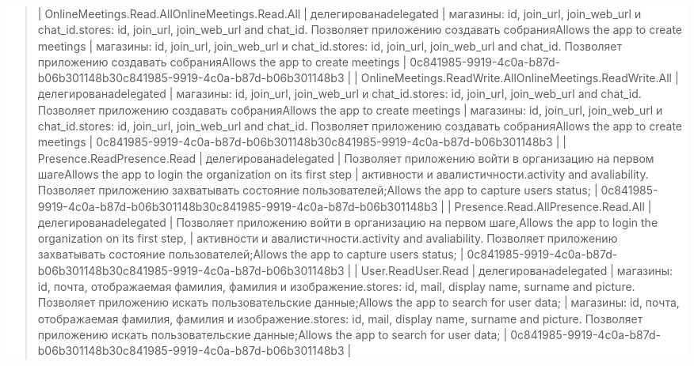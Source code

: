 >| <span data-ttu-id="f4ba6-133">OnlineMeetings.Read.All</span><span class="sxs-lookup"><span data-stu-id="f4ba6-133">OnlineMeetings.Read.All</span></span> | <span data-ttu-id="f4ba6-134">делегирована</span><span class="sxs-lookup"><span data-stu-id="f4ba6-134">delegated</span></span> | <span data-ttu-id="f4ba6-135">магазины: id, join_url, join_web_url и chat_id.</span><span class="sxs-lookup"><span data-stu-id="f4ba6-135">stores: id, join_url, join_web_url and chat_id.</span></span> <span data-ttu-id="f4ba6-136">Позволяет приложению создавать собрания</span><span class="sxs-lookup"><span data-stu-id="f4ba6-136">Allows the app to create meetings</span></span> | <span data-ttu-id="f4ba6-137">магазины: id, join_url, join_web_url и chat_id.</span><span class="sxs-lookup"><span data-stu-id="f4ba6-137">stores: id, join_url, join_web_url and chat_id.</span></span> <span data-ttu-id="f4ba6-138">Позволяет приложению создавать собрания</span><span class="sxs-lookup"><span data-stu-id="f4ba6-138">Allows the app to create meetings</span></span> | <span data-ttu-id="f4ba6-139">0c841985-9919-4c0a-b87d-b06b301148b3</span><span class="sxs-lookup"><span data-stu-id="f4ba6-139">0c841985-9919-4c0a-b87d-b06b301148b3</span></span> |
>| <span data-ttu-id="f4ba6-140">OnlineMeetings.ReadWrite.All</span><span class="sxs-lookup"><span data-stu-id="f4ba6-140">OnlineMeetings.ReadWrite.All</span></span> | <span data-ttu-id="f4ba6-141">делегирована</span><span class="sxs-lookup"><span data-stu-id="f4ba6-141">delegated</span></span> | <span data-ttu-id="f4ba6-142">магазины: id, join_url, join_web_url и chat_id.</span><span class="sxs-lookup"><span data-stu-id="f4ba6-142">stores: id, join_url, join_web_url and chat_id.</span></span> <span data-ttu-id="f4ba6-143">Позволяет приложению создавать собрания</span><span class="sxs-lookup"><span data-stu-id="f4ba6-143">Allows the app to create meetings</span></span> | <span data-ttu-id="f4ba6-144">магазины: id, join_url, join_web_url и chat_id.</span><span class="sxs-lookup"><span data-stu-id="f4ba6-144">stores: id, join_url, join_web_url and chat_id.</span></span> <span data-ttu-id="f4ba6-145">Позволяет приложению создавать собрания</span><span class="sxs-lookup"><span data-stu-id="f4ba6-145">Allows the app to create meetings</span></span> | <span data-ttu-id="f4ba6-146">0c841985-9919-4c0a-b87d-b06b301148b3</span><span class="sxs-lookup"><span data-stu-id="f4ba6-146">0c841985-9919-4c0a-b87d-b06b301148b3</span></span> |
>| <span data-ttu-id="f4ba6-147">Presence.Read</span><span class="sxs-lookup"><span data-stu-id="f4ba6-147">Presence.Read</span></span> | <span data-ttu-id="f4ba6-148">делегирована</span><span class="sxs-lookup"><span data-stu-id="f4ba6-148">delegated</span></span> | <span data-ttu-id="f4ba6-149">Позволяет приложению войти в организацию на первом шаге</span><span class="sxs-lookup"><span data-stu-id="f4ba6-149">Allows the app to login the organization on its first step</span></span> | <span data-ttu-id="f4ba6-150">активности и авалистичности.</span><span class="sxs-lookup"><span data-stu-id="f4ba6-150">activity and avaliability.</span></span> <span data-ttu-id="f4ba6-151">Позволяет приложению захватывать состояние пользователей;</span><span class="sxs-lookup"><span data-stu-id="f4ba6-151">Allows the app to capture users status;</span></span> | <span data-ttu-id="f4ba6-152">0c841985-9919-4c0a-b87d-b06b301148b3</span><span class="sxs-lookup"><span data-stu-id="f4ba6-152">0c841985-9919-4c0a-b87d-b06b301148b3</span></span> |
>| <span data-ttu-id="f4ba6-153">Presence.Read.All</span><span class="sxs-lookup"><span data-stu-id="f4ba6-153">Presence.Read.All</span></span> | <span data-ttu-id="f4ba6-154">делегирована</span><span class="sxs-lookup"><span data-stu-id="f4ba6-154">delegated</span></span> | <span data-ttu-id="f4ba6-155">Позволяет приложению войти в организацию на первом шаге,</span><span class="sxs-lookup"><span data-stu-id="f4ba6-155">Allows the app to login the organization on its first step,</span></span> | <span data-ttu-id="f4ba6-156">активности и авалистичности.</span><span class="sxs-lookup"><span data-stu-id="f4ba6-156">activity and avaliability.</span></span> <span data-ttu-id="f4ba6-157">Позволяет приложению захватывать состояние пользователей;</span><span class="sxs-lookup"><span data-stu-id="f4ba6-157">Allows the app to capture users status;</span></span> | <span data-ttu-id="f4ba6-158">0c841985-9919-4c0a-b87d-b06b301148b3</span><span class="sxs-lookup"><span data-stu-id="f4ba6-158">0c841985-9919-4c0a-b87d-b06b301148b3</span></span> |
>| <span data-ttu-id="f4ba6-159">User.Read</span><span class="sxs-lookup"><span data-stu-id="f4ba6-159">User.Read</span></span> | <span data-ttu-id="f4ba6-160">делегирована</span><span class="sxs-lookup"><span data-stu-id="f4ba6-160">delegated</span></span> | <span data-ttu-id="f4ba6-161">магазины: id, почта, отображаемая фамилия, фамилия и изображение.</span><span class="sxs-lookup"><span data-stu-id="f4ba6-161">stores: id, mail, display name, surname and picture.</span></span> <span data-ttu-id="f4ba6-162">Позволяет приложению искать пользовательские данные;</span><span class="sxs-lookup"><span data-stu-id="f4ba6-162">Allows the app to search for user data;</span></span> | <span data-ttu-id="f4ba6-163">магазины: id, почта, отображаемая фамилия, фамилия и изображение.</span><span class="sxs-lookup"><span data-stu-id="f4ba6-163">stores: id, mail, display name, surname and picture.</span></span> <span data-ttu-id="f4ba6-164">Позволяет приложению искать пользовательские данные;</span><span class="sxs-lookup"><span data-stu-id="f4ba6-164">Allows the app to search for user data;</span></span> | <span data-ttu-id="f4ba6-165">0c841985-9919-4c0a-b87d-b06b301148b3</span><span class="sxs-lookup"><span data-stu-id="f4ba6-165">0c841985-9919-4c0a-b87d-b06b301148b3</span></span> |